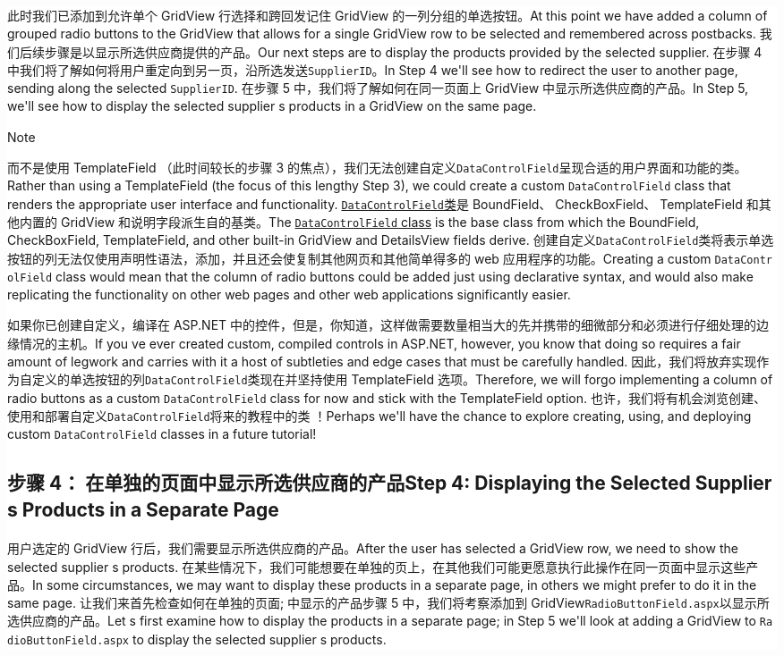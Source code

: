 <span data-ttu-id="220db-261">此时我们已添加到允许单个 GridView 行选择和跨回发记住 GridView 的一列分组的单选按钮。</span><span class="sxs-lookup"><span data-stu-id="220db-261">At this point we have added a column of grouped radio buttons to the GridView that allows for a single GridView row to be selected and remembered across postbacks.</span></span> <span data-ttu-id="220db-262">我们后续步骤是以显示所选供应商提供的产品。</span><span class="sxs-lookup"><span data-stu-id="220db-262">Our next steps are to display the products provided by the selected supplier.</span></span> <span data-ttu-id="220db-263">在步骤 4 中我们将了解如何将用户重定向到另一页，沿所选发送`SupplierID`。</span><span class="sxs-lookup"><span data-stu-id="220db-263">In Step 4 we'll see how to redirect the user to another page, sending along the selected `SupplierID`.</span></span> <span data-ttu-id="220db-264">在步骤 5 中，我们将了解如何在同一页面上 GridView 中显示所选供应商的产品。</span><span class="sxs-lookup"><span data-stu-id="220db-264">In Step 5, we'll see how to display the selected supplier s products in a GridView on the same page.</span></span>

> [!NOTE]
> <span data-ttu-id="220db-265">而不是使用 TemplateField （此时间较长的步骤 3 的焦点），我们无法创建自定义`DataControlField`呈现合适的用户界面和功能的类。</span><span class="sxs-lookup"><span data-stu-id="220db-265">Rather than using a TemplateField (the focus of this lengthy Step 3), we could create a custom `DataControlField` class that renders the appropriate user interface and functionality.</span></span> <span data-ttu-id="220db-266">[ `DataControlField`类](https://msdn.microsoft.com/en-us/library/system.web.ui.webcontrols.datacontrolfield.aspx)是 BoundField、 CheckBoxField、 TemplateField 和其他内置的 GridView 和说明字段派生自的基类。</span><span class="sxs-lookup"><span data-stu-id="220db-266">The [`DataControlField` class](https://msdn.microsoft.com/en-us/library/system.web.ui.webcontrols.datacontrolfield.aspx) is the base class from which the BoundField, CheckBoxField, TemplateField, and other built-in GridView and DetailsView fields derive.</span></span> <span data-ttu-id="220db-267">创建自定义`DataControlField`类将表示单选按钮的列无法仅使用声明性语法，添加，并且还会使复制其他网页和其他简单得多的 web 应用程序的功能。</span><span class="sxs-lookup"><span data-stu-id="220db-267">Creating a custom `DataControlField` class would mean that the column of radio buttons could be added just using declarative syntax, and would also make replicating the functionality on other web pages and other web applications significantly easier.</span></span>


<span data-ttu-id="220db-268">如果你已创建自定义，编译在 ASP.NET 中的控件，但是，你知道，这样做需要数量相当大的先并携带的细微部分和必须进行仔细处理的边缘情况的主机。</span><span class="sxs-lookup"><span data-stu-id="220db-268">If you ve ever created custom, compiled controls in ASP.NET, however, you know that doing so requires a fair amount of legwork and carries with it a host of subtleties and edge cases that must be carefully handled.</span></span> <span data-ttu-id="220db-269">因此，我们将放弃实现作为自定义的单选按钮的列`DataControlField`类现在并坚持使用 TemplateField 选项。</span><span class="sxs-lookup"><span data-stu-id="220db-269">Therefore, we will forgo implementing a column of radio buttons as a custom `DataControlField` class for now and stick with the TemplateField option.</span></span> <span data-ttu-id="220db-270">也许，我们将有机会浏览创建、 使用和部署自定义`DataControlField`将来的教程中的类 ！</span><span class="sxs-lookup"><span data-stu-id="220db-270">Perhaps we'll have the chance to explore creating, using, and deploying custom `DataControlField` classes in a future tutorial!</span></span>

## <a name="step-4-displaying-the-selected-supplier-s-products-in-a-separate-page"></a><span data-ttu-id="220db-271">步骤 4： 在单独的页面中显示所选供应商的产品</span><span class="sxs-lookup"><span data-stu-id="220db-271">Step 4: Displaying the Selected Supplier s Products in a Separate Page</span></span>

<span data-ttu-id="220db-272">用户选定的 GridView 行后，我们需要显示所选供应商的产品。</span><span class="sxs-lookup"><span data-stu-id="220db-272">After the user has selected a GridView row, we need to show the selected supplier s products.</span></span> <span data-ttu-id="220db-273">在某些情况下，我们可能想要在单独的页上，在其他我们可能更愿意执行此操作在同一页面中显示这些产品。</span><span class="sxs-lookup"><span data-stu-id="220db-273">In some circumstances, we may want to display these products in a separate page, in others we might prefer to do it in the same page.</span></span> <span data-ttu-id="220db-274">让我们来首先检查如何在单独的页面; 中显示的产品步骤 5 中，我们将考察添加到 GridView`RadioButtonField.aspx`以显示所选供应商的产品。</span><span class="sxs-lookup"><span data-stu-id="220db-274">Let s first examine how to display the products in a separate page; in Step 5 we'll look at adding a GridView to `RadioButtonField.aspx` to display the selected supplier s products.</span></span>
